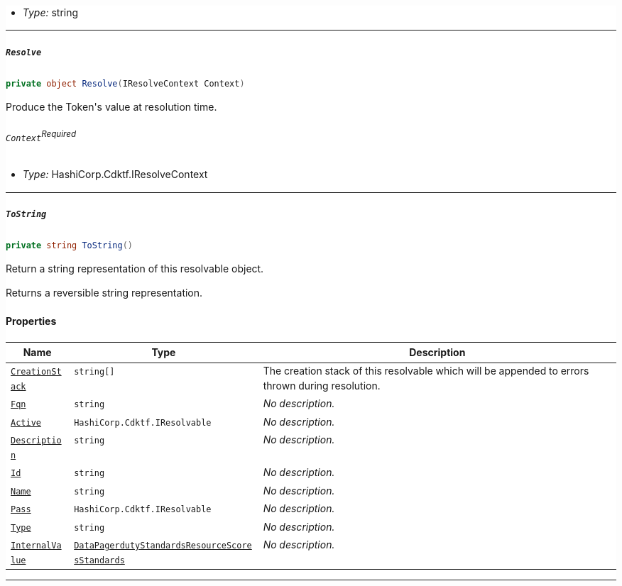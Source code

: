 - *Type:* string

---

##### `Resolve` <a name="Resolve" id="@cdktf/provider-pagerduty.dataPagerdutyStandardsResourceScores.DataPagerdutyStandardsResourceScoresStandardsOutputReference.resolve"></a>

```csharp
private object Resolve(IResolveContext Context)
```

Produce the Token's value at resolution time.

###### `Context`<sup>Required</sup> <a name="Context" id="@cdktf/provider-pagerduty.dataPagerdutyStandardsResourceScores.DataPagerdutyStandardsResourceScoresStandardsOutputReference.resolve.parameter._context"></a>

- *Type:* HashiCorp.Cdktf.IResolveContext

---

##### `ToString` <a name="ToString" id="@cdktf/provider-pagerduty.dataPagerdutyStandardsResourceScores.DataPagerdutyStandardsResourceScoresStandardsOutputReference.toString"></a>

```csharp
private string ToString()
```

Return a string representation of this resolvable object.

Returns a reversible string representation.


#### Properties <a name="Properties" id="Properties"></a>

| **Name** | **Type** | **Description** |
| --- | --- | --- |
| <code><a href="#@cdktf/provider-pagerduty.dataPagerdutyStandardsResourceScores.DataPagerdutyStandardsResourceScoresStandardsOutputReference.property.creationStack">CreationStack</a></code> | <code>string[]</code> | The creation stack of this resolvable which will be appended to errors thrown during resolution. |
| <code><a href="#@cdktf/provider-pagerduty.dataPagerdutyStandardsResourceScores.DataPagerdutyStandardsResourceScoresStandardsOutputReference.property.fqn">Fqn</a></code> | <code>string</code> | *No description.* |
| <code><a href="#@cdktf/provider-pagerduty.dataPagerdutyStandardsResourceScores.DataPagerdutyStandardsResourceScoresStandardsOutputReference.property.active">Active</a></code> | <code>HashiCorp.Cdktf.IResolvable</code> | *No description.* |
| <code><a href="#@cdktf/provider-pagerduty.dataPagerdutyStandardsResourceScores.DataPagerdutyStandardsResourceScoresStandardsOutputReference.property.description">Description</a></code> | <code>string</code> | *No description.* |
| <code><a href="#@cdktf/provider-pagerduty.dataPagerdutyStandardsResourceScores.DataPagerdutyStandardsResourceScoresStandardsOutputReference.property.id">Id</a></code> | <code>string</code> | *No description.* |
| <code><a href="#@cdktf/provider-pagerduty.dataPagerdutyStandardsResourceScores.DataPagerdutyStandardsResourceScoresStandardsOutputReference.property.name">Name</a></code> | <code>string</code> | *No description.* |
| <code><a href="#@cdktf/provider-pagerduty.dataPagerdutyStandardsResourceScores.DataPagerdutyStandardsResourceScoresStandardsOutputReference.property.pass">Pass</a></code> | <code>HashiCorp.Cdktf.IResolvable</code> | *No description.* |
| <code><a href="#@cdktf/provider-pagerduty.dataPagerdutyStandardsResourceScores.DataPagerdutyStandardsResourceScoresStandardsOutputReference.property.type">Type</a></code> | <code>string</code> | *No description.* |
| <code><a href="#@cdktf/provider-pagerduty.dataPagerdutyStandardsResourceScores.DataPagerdutyStandardsResourceScoresStandardsOutputReference.property.internalValue">InternalValue</a></code> | <code><a href="#@cdktf/provider-pagerduty.dataPagerdutyStandardsResourceScores.DataPagerdutyStandardsResourceScoresStandards">DataPagerdutyStandardsResourceScoresStandards</a></code> | *No description.* |

---
